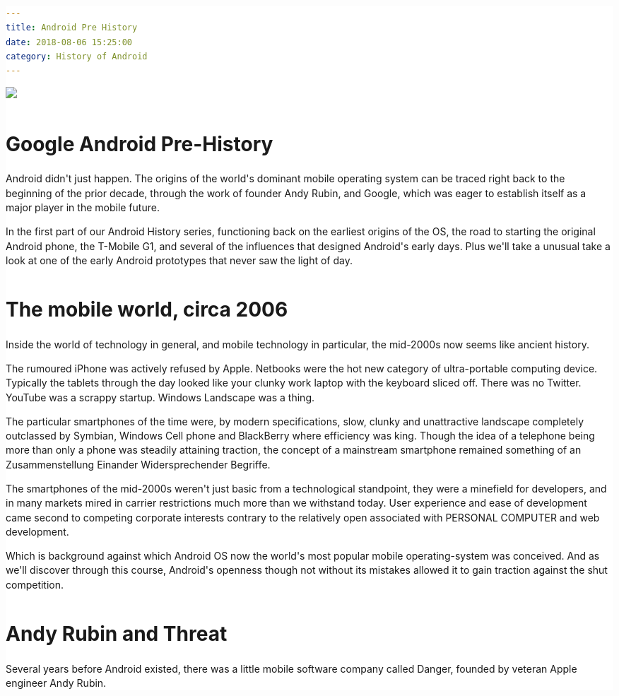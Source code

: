 ```yaml
---
title: Android Pre History
date: 2018-08-06 15:25:00
category: History of Android
---
```


![](/images/1.jpg)

# Google Android Pre-History

Android didn't just happen. The origins of the world's dominant mobile operating system can be traced right back to the beginning of the prior decade, through the work of founder Andy Rubin, and Google, which was eager to establish itself as a major player in the mobile future.

In the first part of our Android History series, functioning back on the earliest origins of the OS, the road to starting the original Android phone, the T-Mobile G1, and several of the influences that designed Android's early days. Plus we'll take a unusual take a look at one of the early Android prototypes that never saw the light of day.



# The mobile world, circa 2006

Inside the world of technology in general, and mobile technology in particular, the mid-2000s now seems like ancient history.

The rumoured iPhone was actively refused by Apple. Netbooks were the hot new category of ultra-portable computing device. Typically the tablets through the day looked like your clunky work laptop with the keyboard sliced off. There was no Twitter. YouTube was a scrappy startup. Windows Landscape was a thing.

The particular smartphones of the time were, by modern specifications, slow, clunky and unattractive landscape completely outclassed by Symbian, Windows Cell phone and BlackBerry where efficiency was king. Though the idea of a telephone being more than only a phone was steadily attaining traction, the concept of a mainstream smartphone remained something of an Zusammenstellung Einander Widersprechender Begriffe.

The smartphones of the mid-2000s weren't just basic from a technological standpoint, they were a minefield for developers, and in many markets mired in carrier restrictions much more than we withstand today. User experience and ease of development came second to competing corporate interests contrary to the relatively open associated with PERSONAL COMPUTER and web development.

Which is background against which Android OS now the world's most popular mobile operating-system was conceived. And as we'll discover through this course, Android's openness though not without its mistakes allowed it to gain traction against the shut competition.

# Andy Rubin and Threat

Several years before Android existed, there was a little mobile software company called Danger, founded by veteran Apple engineer Andy Rubin.
